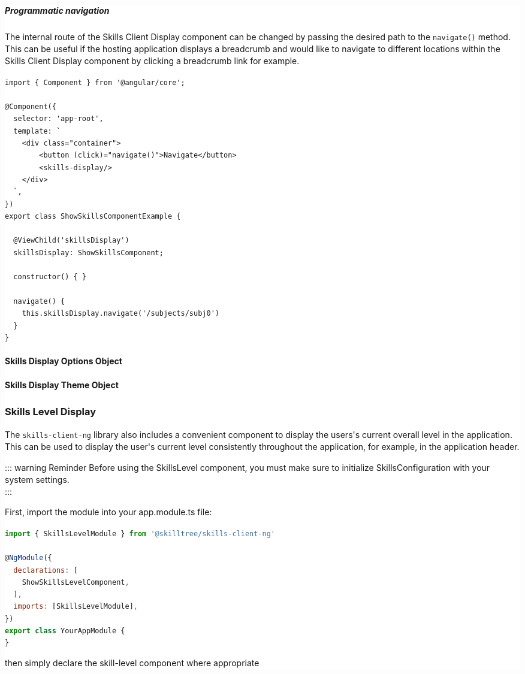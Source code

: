 ##### Programmatic navigation <since project="skills-client" version="3.3.1" />

The internal route of the Skills Client Display component can be changed by passing the desired path to the `navigate()` method.  This can be useful if the hosting application displays a breadcrumb and would like to navigate to different locations within the Skills Client Display component by clicking a breadcrumb link for example.

``` js{7,14-15,19-21}
import { Component } from '@angular/core';

@Component({
  selector: 'app-root',
  template: `
    <div class="container">
        <button (click)="navigate()">Navigate</button>
        <skills-display/>
    </div>
  `,
})
export class ShowSkillsComponentExample {

  @ViewChild('skillsDisplay')
  skillsDisplay: ShowSkillsComponent;

  constructor() { }
  
  navigate() {
    this.skillsDisplay.navigate('/subjects/subj0')
  }
}
```

#### Skills Display Options Object

<Content path="/skills-client/common/skillsDisplayOptionsObject.md"/>

#### Skills Display Theme Object

<Content path="/skills-client/common/slillsDisplayTheme.md"/>

### Skills Level Display

The ```skills-client-ng``` library also includes a convenient component to display the users's current overall level in the application. This can be
used to display the user's current level consistently throughout the application, for example, in the application header.

::: warning Reminder
Before using the SkillsLevel component, you must make sure to initialize SkillsConfiguration
with your system settings.  
:::

First, import the module into your app.module.ts file:
```js
import { SkillsLevelModule } from '@skilltree/skills-client-ng'

@NgModule({
  declarations: [
    ShowSkillsLevelComponent,
  ],
  imports: [SkillsLevelModule],
})
export class YourAppModule {
}
```
then simply declare the skill-level component where appropriate
